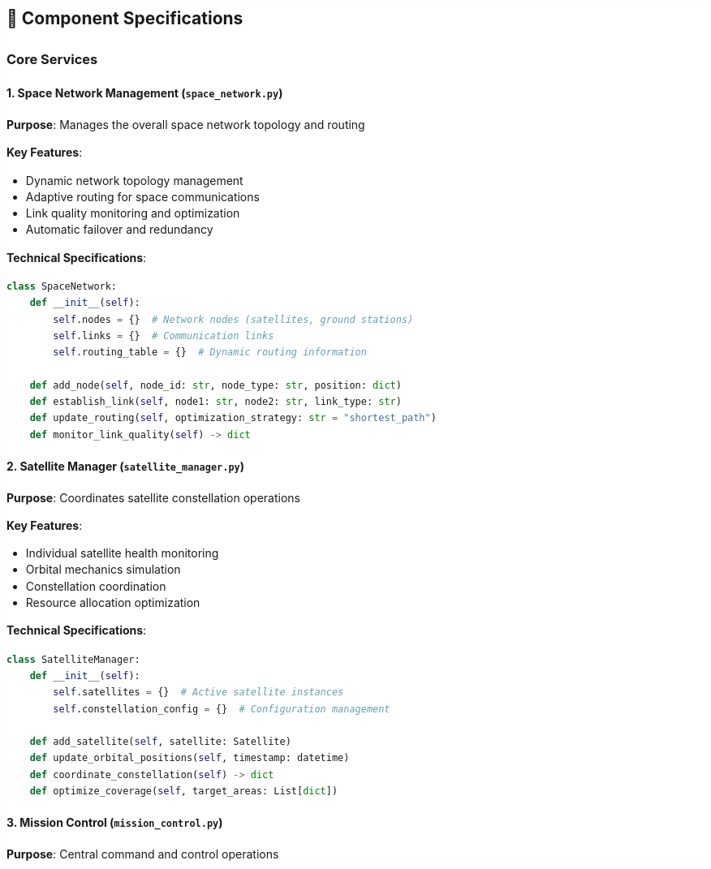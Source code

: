 
## 🔧 Component Specifications

### Core Services

#### 1. Space Network Management (`space_network.py`)
**Purpose**: Manages the overall space network topology and routing

**Key Features**:
- Dynamic network topology management
- Adaptive routing for space communications
- Link quality monitoring and optimization
- Automatic failover and redundancy

**Technical Specifications**:
```python
class SpaceNetwork:
    def __init__(self):
        self.nodes = {}  # Network nodes (satellites, ground stations)
        self.links = {}  # Communication links
        self.routing_table = {}  # Dynamic routing information
        
    def add_node(self, node_id: str, node_type: str, position: dict)
    def establish_link(self, node1: str, node2: str, link_type: str)
    def update_routing(self, optimization_strategy: str = "shortest_path")
    def monitor_link_quality(self) -> dict
```

#### 2. Satellite Manager (`satellite_manager.py`)
**Purpose**: Coordinates satellite constellation operations

**Key Features**:
- Individual satellite health monitoring
- Orbital mechanics simulation
- Constellation coordination
- Resource allocation optimization

**Technical Specifications**:
```python
class SatelliteManager:
    def __init__(self):
        self.satellites = {}  # Active satellite instances
        self.constellation_config = {}  # Configuration management
        
    def add_satellite(self, satellite: Satellite)
    def update_orbital_positions(self, timestamp: datetime)
    def coordinate_constellation(self) -> dict
    def optimize_coverage(self, target_areas: List[dict])
```

#### 3. Mission Control (`mission_control.py`)
**Purpose**: Central command and control operations
